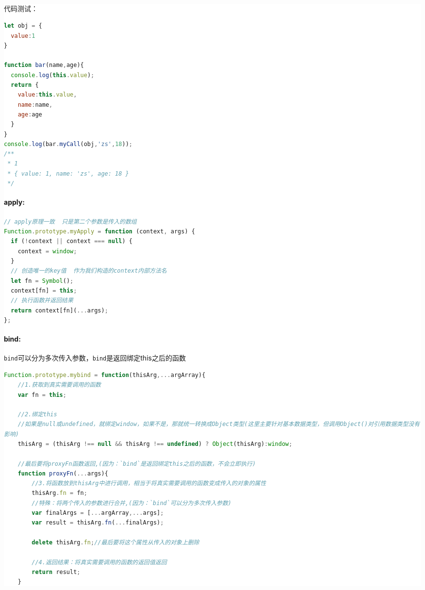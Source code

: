 代码测试：

```js
let obj = {
  value:1
}

function bar(name,age){
  console.log(this.value);
  return {
    value:this.value,
    name:name,    
    age:age
  }
}
console.log(bar.myCall(obj,'zs',18));
/**
 * 1
 * { value: 1, name: 'zs', age: 18 }
 */
```



#### apply:

```js
// apply原理一致  只是第二个参数是传入的数组
Function.prototype.myApply = function (context, args) {
  if (!context || context === null) {
    context = window;
  }
  // 创造唯一的key值  作为我们构造的context内部方法名
  let fn = Symbol();
  context[fn] = this;
  // 执行函数并返回结果
  return context[fn](...args);
};
```



#### bind:

`bind`可以分为多次传入参数，`bind`是返回绑定this之后的函数

```js
Function.prototype.mybind = function(thisArg,...argArray){
    //1.获取到真实需要调用的函数
    var fn = this;

    //2.绑定this
    //如果是null或undefined，就绑定window，如果不是，那就统一转换成Object类型(这里主要针对基本数据类型，但调用Object()对引用数据类型没有影响)
    thisArg = (thisArg !== null && thisArg !== undefined) ? Object(thisArg):window;

    //最后要将proxyFn函数返回,(因为：`bind`是返回绑定this之后的函数，不会立即执行)
    function proxyFn(...args){
        //3.将函数放到thisArg中进行调用，相当于将真实需要调用的函数变成传入的对象的属性
        thisArg.fn = fn;
        //特殊：将两个传入的参数进行合并,(因为：`bind`可以分为多次传入参数)
        var finalArgs = [...argArray,...args];
        var result = thisArg.fn(...finalArgs);

        delete thisArg.fn;//最后要将这个属性从传入的对象上删除

        //4.返回结果：将真实需要调用的函数的返回值返回
        return result;
    }
```